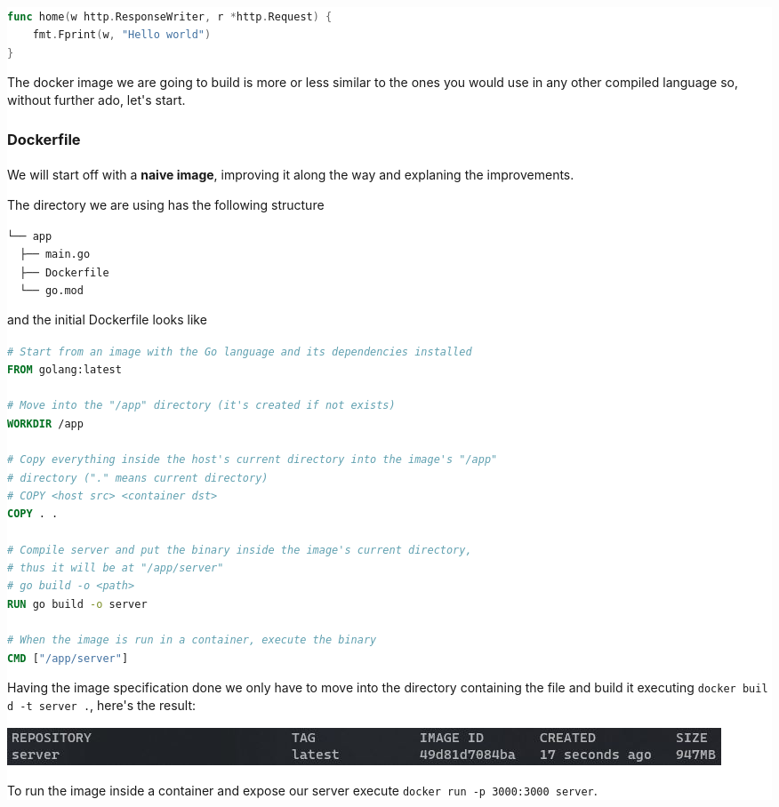 ```go
func home(w http.ResponseWriter, r *http.Request) {
	fmt.Fprint(w, "Hello world")
}
```

The docker image we are going to build is more or less similar to the ones you would use in any other compiled language so, without further ado, let's start.

### Dockerfile

We will start off with a **naive image**, improving it along the way and explaning the improvements.

The directory we are using has the following structure

```
└── app
  ├── main.go
  ├── Dockerfile
  └── go.mod
```

and the initial Dockerfile looks like

```dockerfile
# Start from an image with the Go language and its dependencies installed
FROM golang:latest

# Move into the "/app" directory (it's created if not exists)
WORKDIR /app

# Copy everything inside the host's current directory into the image's "/app" 
# directory ("." means current directory)
# COPY <host src> <container dst>
COPY . .

# Compile server and put the binary inside the image's current directory, 
# thus it will be at "/app/server"
# go build -o <path>
RUN go build -o server

# When the image is run in a container, execute the binary
CMD ["/app/server"]
```

Having the image specification done we only have to move into the directory containing the file and build it executing `docker build -t server .`, here's the result:

![Basic image](/images/server_image0.jpg "Basic image")


To run the image inside a container and expose our server execute `docker run -p 3000:3000 server`.

